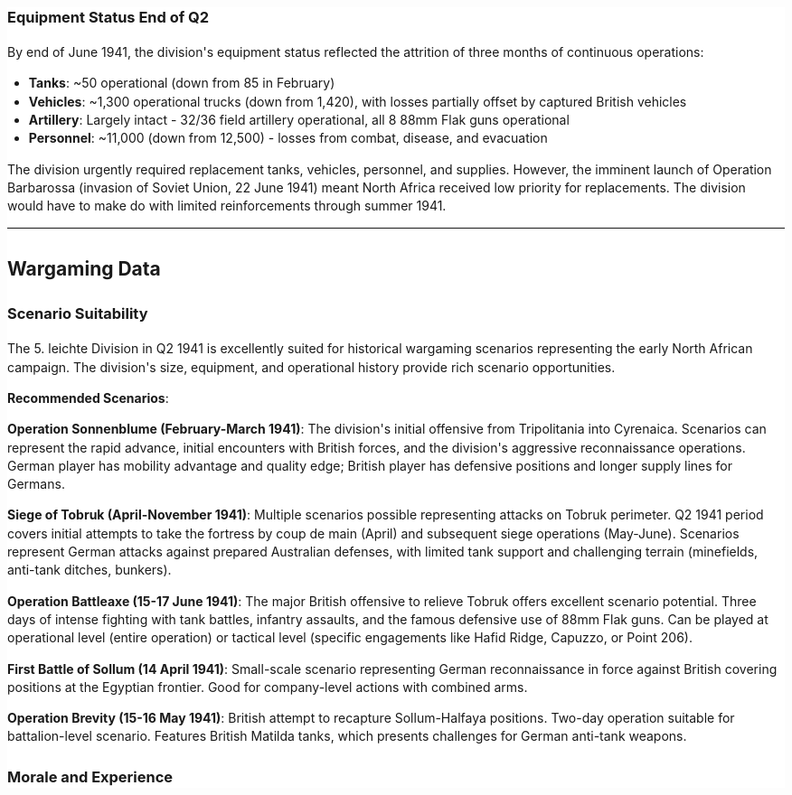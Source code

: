 ### Equipment Status End of Q2

By end of June 1941, the division's equipment status reflected the attrition of three months of continuous operations:

- **Tanks**: ~50 operational (down from 85 in February)
- **Vehicles**: ~1,300 operational trucks (down from 1,420), with losses partially offset by captured British vehicles
- **Artillery**: Largely intact - 32/36 field artillery operational, all 8 88mm Flak guns operational
- **Personnel**: ~11,000 (down from 12,500) - losses from combat, disease, and evacuation

The division urgently required replacement tanks, vehicles, personnel, and supplies. However, the imminent launch of Operation Barbarossa (invasion of Soviet Union, 22 June 1941) meant North Africa received low priority for replacements. The division would have to make do with limited reinforcements through summer 1941.

---

## Wargaming Data

### Scenario Suitability

The 5. leichte Division in Q2 1941 is excellently suited for historical wargaming scenarios representing the early North African campaign. The division's size, equipment, and operational history provide rich scenario opportunities.

**Recommended Scenarios**:

**Operation Sonnenblume (February-March 1941)**: The division's initial offensive from Tripolitania into Cyrenaica. Scenarios can represent the rapid advance, initial encounters with British forces, and the division's aggressive reconnaissance operations. German player has mobility advantage and quality edge; British player has defensive positions and longer supply lines for Germans.

**Siege of Tobruk (April-November 1941)**: Multiple scenarios possible representing attacks on Tobruk perimeter. Q2 1941 period covers initial attempts to take the fortress by coup de main (April) and subsequent siege operations (May-June). Scenarios represent German attacks against prepared Australian defenses, with limited tank support and challenging terrain (minefields, anti-tank ditches, bunkers).

**Operation Battleaxe (15-17 June 1941)**: The major British offensive to relieve Tobruk offers excellent scenario potential. Three days of intense fighting with tank battles, infantry assaults, and the famous defensive use of 88mm Flak guns. Can be played at operational level (entire operation) or tactical level (specific engagements like Hafid Ridge, Capuzzo, or Point 206).

**First Battle of Sollum (14 April 1941)**: Small-scale scenario representing German reconnaissance in force against British covering positions at the Egyptian frontier. Good for company-level actions with combined arms.

**Operation Brevity (15-16 May 1941)**: British attempt to recapture Sollum-Halfaya positions. Two-day operation suitable for battalion-level scenario. Features British Matilda tanks, which presents challenges for German anti-tank weapons.

### Morale and Experience
